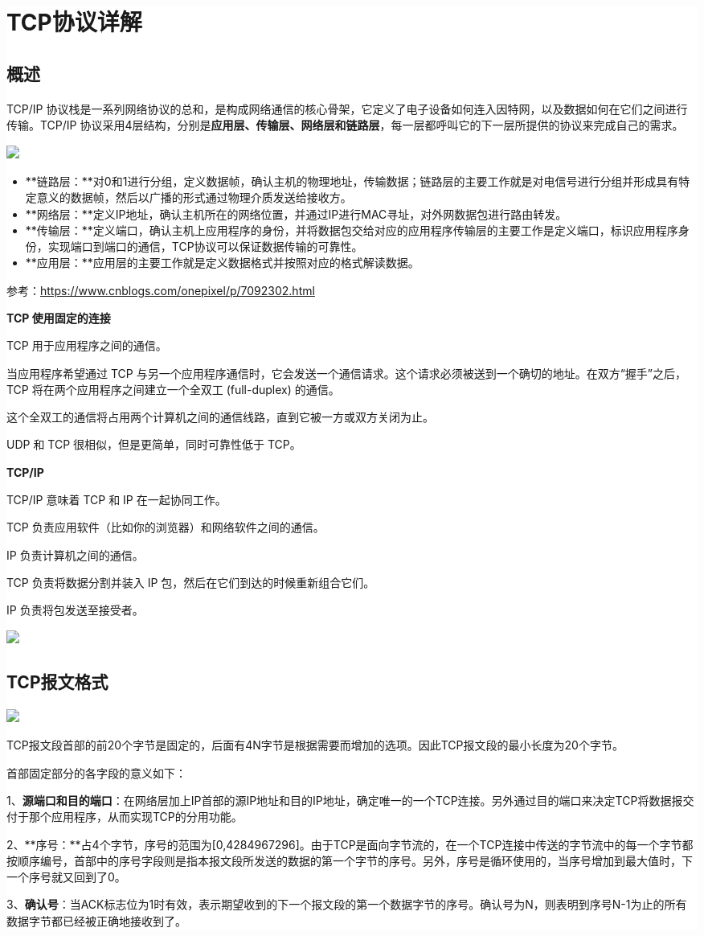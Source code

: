 # TCP协议详解

## 概述

TCP/IP 协议栈是一系列网络协议的总和，是构成网络通信的核心骨架，它定义了电子设备如何连入因特网，以及数据如何在它们之间进行传输。TCP/IP 协议采用4层结构，分别是**应用层、传输层、网络层和链路层**，每一层都呼叫它的下一层所提供的协议来完成自己的需求。

![](E:\myworkspace\Java面试复习知识点\images\320259883_1569384380407_67FEAF11EC1344501BA0194741AF7E49.png)

+ **链路层：**对0和1进行分组，定义数据帧，确认主机的物理地址，传输数据；链路层的主要工作就是对电信号进行分组并形成具有特定意义的数据帧，然后以广播的形式通过物理介质发送给接收方。
+ **网络层：**定义IP地址，确认主机所在的网络位置，并通过IP进行MAC寻址，对外网数据包进行路由转发。
+ **传输层：**定义端口，确认主机上应用程序的身份，并将数据包交给对应的应用程序传输层的主要工作是定义端口，标识应用程序身份，实现端口到端口的通信，TCP协议可以保证数据传输的可靠性。
+ **应用层：**应用层的主要工作就是定义数据格式并按照对应的格式解读数据。

参考：https://www.cnblogs.com/onepixel/p/7092302.html



**TCP 使用固定的连接**

TCP 用于应用程序之间的通信。

当应用程序希望通过 TCP 与另一个应用程序通信时，它会发送一个通信请求。这个请求必须被送到一个确切的地址。在双方“握手”之后，TCP 将在两个应用程序之间建立一个全双工 (full-duplex) 的通信。

这个全双工的通信将占用两个计算机之间的通信线路，直到它被一方或双方关闭为止。

UDP 和 TCP 很相似，但是更简单，同时可靠性低于 TCP。

**TCP/IP**

TCP/IP 意味着 TCP 和 IP 在一起协同工作。

TCP 负责应用软件（比如你的浏览器）和网络软件之间的通信。

IP 负责计算机之间的通信。

TCP 负责将数据分割并装入 IP 包，然后在它们到达的时候重新组合它们。

IP 负责将包发送至接受者。

![](E:\myworkspace\Java面试复习知识点\images\849589-20170628002845914-1085185628.png)

## TCP报文格式

![](E:\myworkspace\Java面试复习知识点\images\20140608185637015.png)

TCP报文段首部的前20个字节是固定的，后面有4N字节是根据需要而增加的选项。因此TCP报文段的最小长度为20个字节。

首部固定部分的各字段的意义如下：

1、**源端口和目的端口**：在网络层加上IP首部的源IP地址和目的IP地址，确定唯一的一个TCP连接。另外通过目的端口来决定TCP将数据报交付于那个应用程序，从而实现TCP的分用功能。

2、**序号：**占4个字节，序号的范围为[0,4284967296]。由于TCP是面向字节流的，在一个TCP连接中传送的字节流中的每一个字节都按顺序编号，首部中的序号字段则是指本报文段所发送的数据的第一个字节的序号。另外，序号是循环使用的，当序号增加到最大值时，下一个序号就又回到了0。

3、**确认号**：当ACK标志位为1时有效，表示期望收到的下一个报文段的第一个数据字节的序号。确认号为N，则表明到序号N-1为止的所有数据字节都已经被正确地接收到了。
